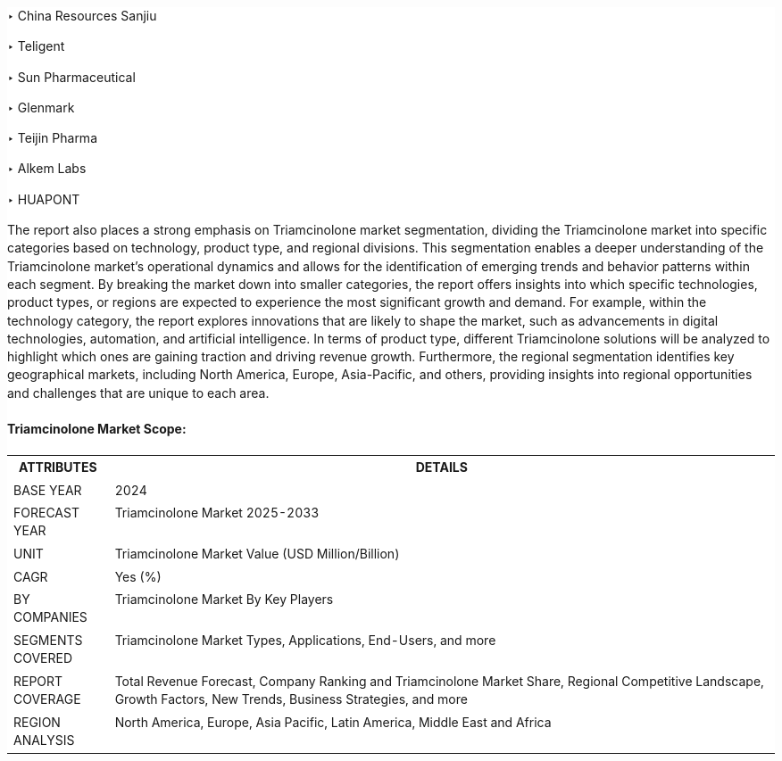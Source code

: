 ‣ China Resources Sanjiu

‣ Teligent

‣ Sun Pharmaceutical

‣ Glenmark

‣ Teijin Pharma

‣ Alkem Labs

‣ HUAPONT

The report also places a strong emphasis on Triamcinolone market segmentation, dividing the Triamcinolone market into specific categories based on technology, product type, and regional divisions. This segmentation enables a deeper understanding of the Triamcinolone market’s operational dynamics and allows for the identification of emerging trends and behavior patterns within each segment. By breaking the market down into smaller categories, the report offers insights into which specific technologies, product types, or regions are expected to experience the most significant growth and demand. For example, within the technology category, the report explores innovations that are likely to shape the market, such as advancements in digital technologies, automation, and artificial intelligence. In terms of product type, different Triamcinolone solutions will be analyzed to highlight which ones are gaining traction and driving revenue growth. Furthermore, the regional segmentation identifies key geographical markets, including North America, Europe, Asia-Pacific, and others, providing insights into regional opportunities and challenges that are unique to each area.

<h4>Triamcinolone Market Scope:</h4>
<table>
<tr>
<th>ATTRIBUTES</th>
<th>DETAILS</th>
</tr>
<tr>
<td>BASE YEAR</td>
<td>2024</td>
</tr>
<tr>
<td>FORECAST YEAR</td>
<td>Triamcinolone Market 2025-2033</td>
</tr>
<tr>
<td>UNIT</td>
<td>Triamcinolone Market Value (USD Million/Billion)</td>
<tr>
<td>CAGR</td>
<td>Yes (%)</td>
</tr>
</tr>
<tr>
<td>BY COMPANIES</td>
<td>Triamcinolone Market By Key Players</td>
</tr>
<tr>
<td>SEGMENTS COVERED</td>
<td>Triamcinolone Market Types, Applications, End-Users, and more</td>
</tr>
<tr>
<td>REPORT COVERAGE</td>
<td>Total Revenue Forecast, Company Ranking and Triamcinolone Market Share, Regional Competitive Landscape, Growth Factors, New Trends, Business Strategies, and more</td>
</tr>
<tr>
<td>REGION ANALYSIS</td>
<td>North America, Europe, Asia Pacific, Latin America, Middle East and Africa</td>
</tr>
</table>
